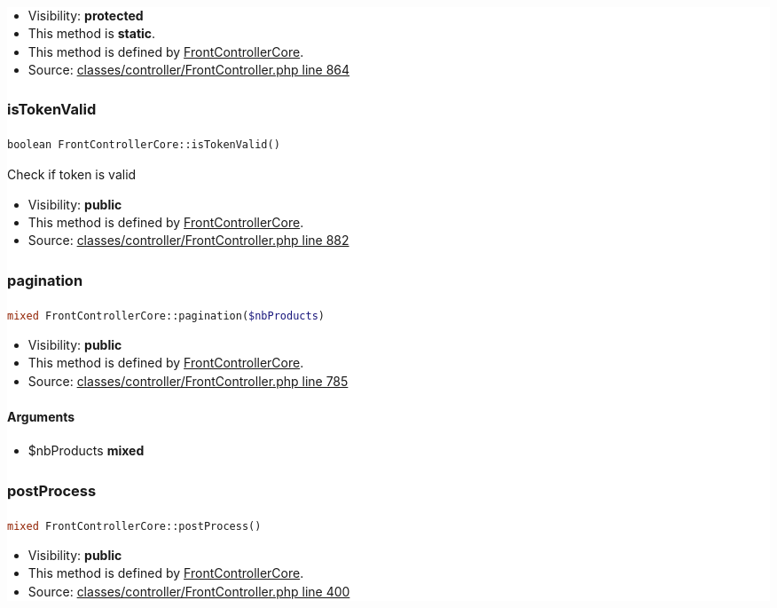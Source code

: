 
* Visibility: **protected**
* This method is **static**.
* This method is defined by [FrontControllerCore](class.FrontControllerCore.md).
* Source: [classes/controller/FrontController.php line 864](https://github.com/PrestaShop/PrestaShop/blob/1.5.0.9/classes/controller/FrontController.php#L864)




### <a name="method-isTokenValid"></a>isTokenValid

```php
boolean FrontControllerCore::isTokenValid()
```

Check if token is valid



* Visibility: **public**
* This method is defined by [FrontControllerCore](class.FrontControllerCore.md).
* Source: [classes/controller/FrontController.php line 882](https://github.com/PrestaShop/PrestaShop/blob/1.5.0.9/classes/controller/FrontController.php#L882)




### <a name="method-pagination"></a>pagination

```php
mixed FrontControllerCore::pagination($nbProducts)
```





* Visibility: **public**
* This method is defined by [FrontControllerCore](class.FrontControllerCore.md).
* Source: [classes/controller/FrontController.php line 785](https://github.com/PrestaShop/PrestaShop/blob/1.5.0.9/classes/controller/FrontController.php#L785)


#### Arguments
* $nbProducts **mixed**



### <a name="method-postProcess"></a>postProcess

```php
mixed FrontControllerCore::postProcess()
```





* Visibility: **public**
* This method is defined by [FrontControllerCore](class.FrontControllerCore.md).
* Source: [classes/controller/FrontController.php line 400](https://github.com/PrestaShop/PrestaShop/blob/1.5.0.9/classes/controller/FrontController.php#L400)
